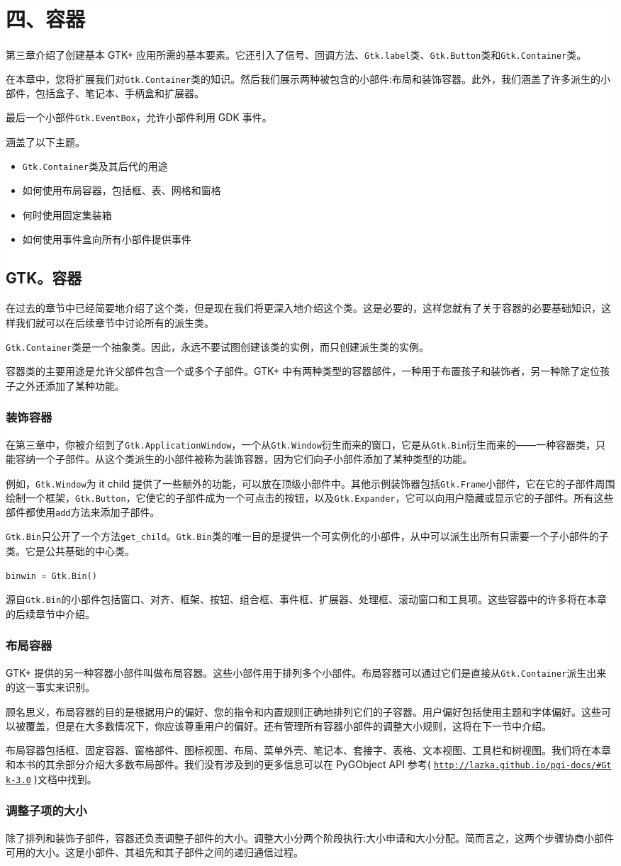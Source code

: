 # 四、容器

第三章介绍了创建基本 GTK+ 应用所需的基本要素。它还引入了信号、回调方法、`Gtk.label`类、`Gtk.Button`类和`Gtk.Container`类。

在本章中，您将扩展我们对`Gtk.Container`类的知识。然后我们展示两种被包含的小部件:布局和装饰容器。此外，我们涵盖了许多派生的小部件，包括盒子、笔记本、手柄盒和扩展器。

最后一个小部件`Gtk.EventBox`，允许小部件利用 GDK 事件。

涵盖了以下主题。

*   `Gtk.Container`类及其后代的用途

*   如何使用布局容器，包括框、表、网格和窗格

*   何时使用固定集装箱

*   如何使用事件盒向所有小部件提供事件

## GTK。容器

在过去的章节中已经简要地介绍了这个类，但是现在我们将更深入地介绍这个类。这是必要的，这样您就有了关于容器的必要基础知识，这样我们就可以在后续章节中讨论所有的派生类。

`Gtk.Container`类是一个抽象类。因此，永远不要试图创建该类的实例，而只创建派生类的实例。

容器类的主要用途是允许父部件包含一个或多个子部件。GTK+ 中有两种类型的容器部件，一种用于布置孩子和装饰者，另一种除了定位孩子之外还添加了某种功能。

### 装饰容器

在第三章中，你被介绍到了`Gtk.ApplicationWindow`，一个从`Gtk.Window`衍生而来的窗口，它是从`Gtk.Bin`衍生而来的——一种容器类，只能容纳一个子部件。从这个类派生的小部件被称为装饰容器，因为它们向子小部件添加了某种类型的功能。

例如，`Gtk.Window`为 it child 提供了一些额外的功能，可以放在顶级小部件中。其他示例装饰器包括`Gtk.Frame`小部件，它在它的子部件周围绘制一个框架，`Gtk.Button`，它使它的子部件成为一个可点击的按钮，以及`Gtk.Expander`，它可以向用户隐藏或显示它的子部件。所有这些部件都使用`add`方法来添加子部件。

`Gtk.Bin`只公开了一个方法`get_child`。`Gtk.Bin`类的唯一目的是提供一个可实例化的小部件，从中可以派生出所有只需要一个子小部件的子类。它是公共基础的中心类。

```py
binwin = Gtk.Bin()

```

源自`Gtk.Bin`的小部件包括窗口、对齐、框架、按钮、组合框、事件框、扩展器、处理框、滚动窗口和工具项。这些容器中的许多将在本章的后续章节中介绍。

### 布局容器

GTK+ 提供的另一种容器小部件叫做布局容器。这些小部件用于排列多个小部件。布局容器可以通过它们是直接从`Gtk.Container`派生出来的这一事实来识别。

顾名思义，布局容器的目的是根据用户的偏好、您的指令和内置规则正确地排列它们的子容器。用户偏好包括使用主题和字体偏好。这些可以被覆盖，但是在大多数情况下，你应该尊重用户的偏好。还有管理所有容器小部件的调整大小规则，这将在下一节中介绍。

布局容器包括框、固定容器、窗格部件、图标视图、布局、菜单外壳、笔记本、套接字、表格、文本视图、工具栏和树视图。我们将在本章和本书的其余部分介绍大多数布局部件。我们没有涉及到的更多信息可以在 PyGObject API 参考( [`http://lazka.github.io/pgi-docs/#Gtk-3.0`](http://lazka.github.io/pgi-docs/%2523Gtk-3.0) )文档中找到。

### 调整子项的大小

除了排列和装饰子部件，容器还负责调整子部件的大小。调整大小分两个阶段执行:大小申请和大小分配。简而言之，这两个步骤协商小部件可用的大小。这是小部件、其祖先和其子部件之间的递归通信过程。

